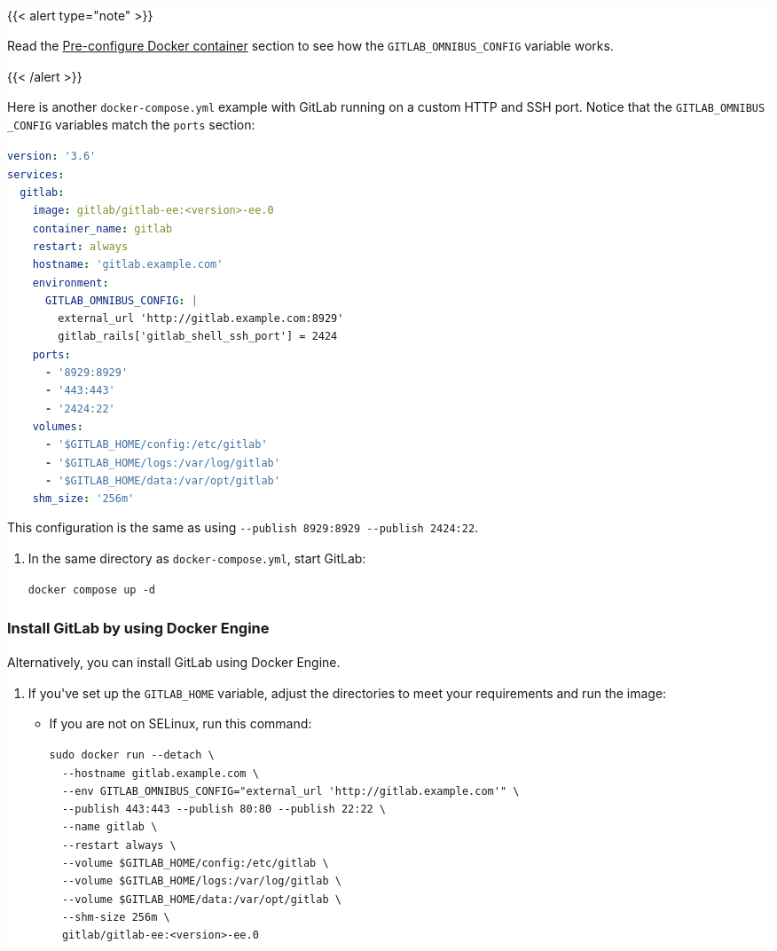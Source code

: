    {{< alert type="note" >}}

Read the [Pre-configure Docker container](configuration.md#pre-configure-docker-container) section
   to see how the `GITLAB_OMNIBUS_CONFIG` variable works.

   {{< /alert >}}

   Here is another `docker-compose.yml` example with GitLab running on a custom
   HTTP and SSH port. Notice that the `GITLAB_OMNIBUS_CONFIG` variables match the
   `ports` section:

   ```yaml
   version: '3.6'
   services:
     gitlab:
       image: gitlab/gitlab-ee:<version>-ee.0
       container_name: gitlab
       restart: always
       hostname: 'gitlab.example.com'
       environment:
         GITLAB_OMNIBUS_CONFIG: |
           external_url 'http://gitlab.example.com:8929'
           gitlab_rails['gitlab_shell_ssh_port'] = 2424
       ports:
         - '8929:8929'
         - '443:443'
         - '2424:22'
       volumes:
         - '$GITLAB_HOME/config:/etc/gitlab'
         - '$GITLAB_HOME/logs:/var/log/gitlab'
         - '$GITLAB_HOME/data:/var/opt/gitlab'
       shm_size: '256m'
   ```

   This configuration is the same as using `--publish 8929:8929 --publish 2424:22`.

1. In the same directory as `docker-compose.yml`, start GitLab:

   ```shell
   docker compose up -d
   ```

### Install GitLab by using Docker Engine

Alternatively, you can install GitLab using Docker Engine.

1. If you've set up the `GITLAB_HOME` variable, adjust the directories to meet your requirements
and run the image:

   - If you are not on SELinux, run this command:

      ```shell
      sudo docker run --detach \
        --hostname gitlab.example.com \
        --env GITLAB_OMNIBUS_CONFIG="external_url 'http://gitlab.example.com'" \
        --publish 443:443 --publish 80:80 --publish 22:22 \
        --name gitlab \
        --restart always \
        --volume $GITLAB_HOME/config:/etc/gitlab \
        --volume $GITLAB_HOME/logs:/var/log/gitlab \
        --volume $GITLAB_HOME/data:/var/opt/gitlab \
        --shm-size 256m \
        gitlab/gitlab-ee:<version>-ee.0
      ```
